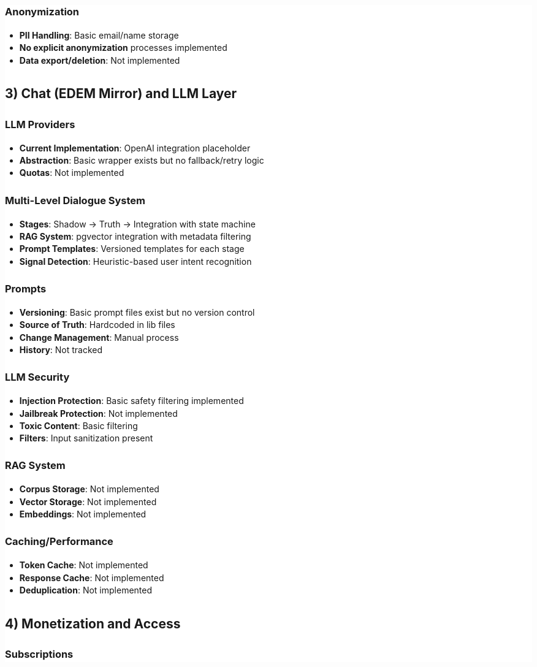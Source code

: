 ### Anonymization

- **PII Handling**: Basic email/name storage
- **No explicit anonymization** processes implemented
- **Data export/deletion**: Not implemented

## 3) Chat (EDEM Mirror) and LLM Layer

### LLM Providers

- **Current Implementation**: OpenAI integration placeholder
- **Abstraction**: Basic wrapper exists but no fallback/retry logic
- **Quotas**: Not implemented

### Multi-Level Dialogue System

- **Stages**: Shadow → Truth → Integration with state machine
- **RAG System**: pgvector integration with metadata filtering
- **Prompt Templates**: Versioned templates for each stage
- **Signal Detection**: Heuristic-based user intent recognition

### Prompts

- **Versioning**: Basic prompt files exist but no version control
- **Source of Truth**: Hardcoded in lib files
- **Change Management**: Manual process
- **History**: Not tracked

### LLM Security

- **Injection Protection**: Basic safety filtering implemented
- **Jailbreak Protection**: Not implemented
- **Toxic Content**: Basic filtering
- **Filters**: Input sanitization present

### RAG System

- **Corpus Storage**: Not implemented
- **Vector Storage**: Not implemented
- **Embeddings**: Not implemented

### Caching/Performance

- **Token Cache**: Not implemented
- **Response Cache**: Not implemented
- **Deduplication**: Not implemented

## 4) Monetization and Access

### Subscriptions
